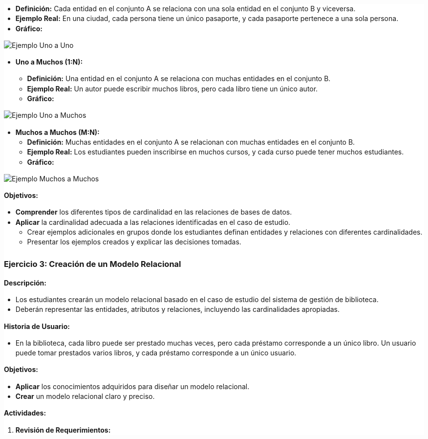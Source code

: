   - **Definición:** Cada entidad en el conjunto A se relaciona con una sola entidad en el conjunto B y viceversa.
  - **Ejemplo Real:** En una ciudad, cada persona tiene un único pasaporte, y cada pasaporte pertenece a una sola persona.
  - **Gráfico:**

<img src="assets/onetoone.png" alt="Ejemplo Uno a Uno" width="500px" />

- **Uno a Muchos (1:N):**

  - **Definición:** Una entidad en el conjunto A se relaciona con muchas entidades en el conjunto B.
  - **Ejemplo Real:** Un autor puede escribir muchos libros, pero cada libro tiene un único autor.
  - **Gráfico:**

<img src="assets/onetomany.png" alt="Ejemplo Uno a Muchos" width="500px" />


- **Muchos a Muchos (M:N):**
  - **Definición:** Muchas entidades en el conjunto A se relacionan con muchas entidades en el conjunto B.
  - **Ejemplo Real:** Los estudiantes pueden inscribirse en muchos cursos, y cada curso puede tener muchos estudiantes.
  - **Gráfico:**

<img src="assets/manytomany.png" alt="Ejemplo Muchos a Muchos" width="500px" />

**Objetivos:**

- **Comprender** los diferentes tipos de cardinalidad en las relaciones de bases de datos.
- **Aplicar** la cardinalidad adecuada a las relaciones identificadas en el caso de estudio.
   - Crear ejemplos adicionales en grupos donde los estudiantes definan entidades y relaciones con diferentes cardinalidades.
   - Presentar los ejemplos creados y explicar las decisiones tomadas.

### Ejercicio 3: Creación de un Modelo Relacional

**Descripción:**

- Los estudiantes crearán un modelo relacional basado en el caso de estudio del sistema de gestión de biblioteca.
- Deberán representar las entidades, atributos y relaciones, incluyendo las cardinalidades apropiadas.

**Historia de Usuario:**

- En la biblioteca, cada libro puede ser prestado muchas veces, pero cada préstamo corresponde a un único libro. Un usuario puede tomar prestados varios libros, y cada préstamo corresponde a un único usuario.

**Objetivos:**

- **Aplicar** los conocimientos adquiridos para diseñar un modelo relacional.
- **Crear** un modelo relacional claro y preciso.

**Actividades:**

1. **Revisión de Requerimientos:**
